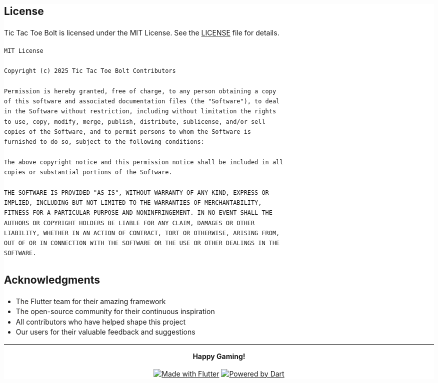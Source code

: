 ## License

Tic Tac Toe Bolt is licensed under the MIT License. See the [LICENSE](LICENSE) file for details.

```
MIT License

Copyright (c) 2025 Tic Tac Toe Bolt Contributors

Permission is hereby granted, free of charge, to any person obtaining a copy
of this software and associated documentation files (the "Software"), to deal
in the Software without restriction, including without limitation the rights
to use, copy, modify, merge, publish, distribute, sublicense, and/or sell
copies of the Software, and to permit persons to whom the Software is
furnished to do so, subject to the following conditions:

The above copyright notice and this permission notice shall be included in all
copies or substantial portions of the Software.

THE SOFTWARE IS PROVIDED "AS IS", WITHOUT WARRANTY OF ANY KIND, EXPRESS OR
IMPLIED, INCLUDING BUT NOT LIMITED TO THE WARRANTIES OF MERCHANTABILITY,
FITNESS FOR A PARTICULAR PURPOSE AND NONINFRINGEMENT. IN NO EVENT SHALL THE
AUTHORS OR COPYRIGHT HOLDERS BE LIABLE FOR ANY CLAIM, DAMAGES OR OTHER
LIABILITY, WHETHER IN AN ACTION OF CONTRACT, TORT OR OTHERWISE, ARISING FROM,
OUT OF OR IN CONNECTION WITH THE SOFTWARE OR THE USE OR OTHER DEALINGS IN THE
SOFTWARE.
```

## Acknowledgments

- The Flutter team for their amazing framework
- The open-source community for their continuous inspiration
- All contributors who have helped shape this project
- Our users for their valuable feedback and suggestions

---

<div align="center">

**Happy Gaming!**

[![Made with Flutter](https://img.shields.io/badge/Made%20with-Flutter-02569B?style=for-the-badge&logo=flutter)](https://flutter.dev)
[![Powered by Dart](https://img.shields.io/badge/Powered%20by-Dart-0175C2?style=for-the-badge&logo=dart)](https://dart.dev)

</div>

